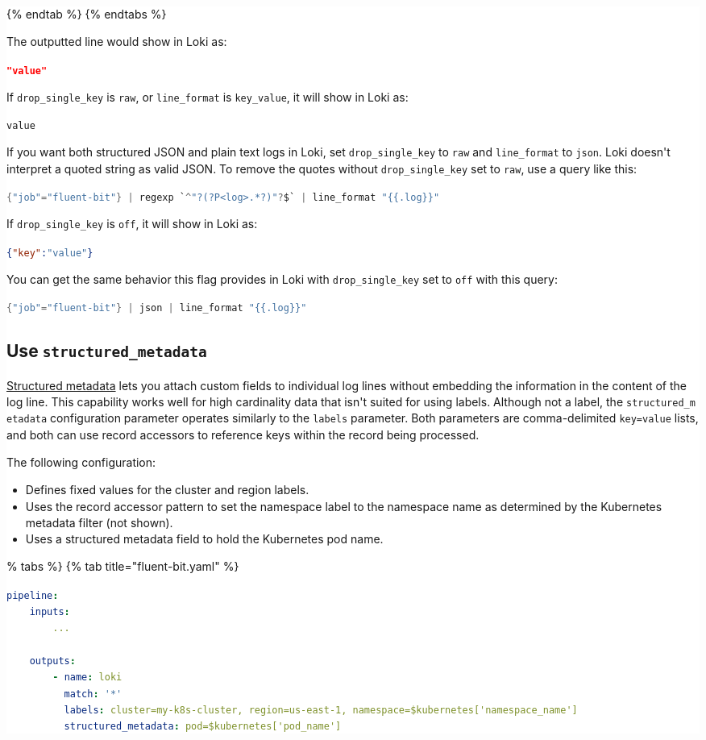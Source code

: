 {% endtab %}
{% endtabs %}

The outputted line would show in Loki as:

```json
"value"
```

If `drop_single_key` is `raw`, or `line_format` is `key_value`, it will show in Loki as:

```text
value
```

If you want both structured JSON and plain text logs in Loki, set `drop_single_key` to `raw` and `line_format` to `json`.
Loki doesn't interpret a quoted string as valid JSON. To remove the quotes without `drop_single_key` set to `raw`, use a query like this:

```C
{"job"="fluent-bit"} | regexp `^"?(?P<log>.*?)"?$` | line_format "{{.log}}"
```

If `drop_single_key` is `off`, it will show in Loki as:

```json
{"key":"value"}
```

You can get the same behavior this flag provides in Loki with `drop_single_key` set to `off` with this query:

```C
{"job"="fluent-bit"} | json | line_format "{{.log}}"
```

## Use `structured_metadata`

[Structured metadata](https://grafana.com/docs/loki/latest/get-started/labels/structured-metadata/) lets you attach custom fields to individual log lines without embedding the information in the content of the log line. This capability works well for high cardinality data that isn't suited for using labels. Although not a label, the `structured_metadata` configuration parameter operates similarly to the `labels` parameter. Both parameters are comma-delimited `key=value` lists, and both can use record accessors to reference keys within the record being processed.

The following configuration:

- Defines fixed values for the cluster and region labels.
- Uses the record accessor pattern to set the namespace label to the namespace name as
  determined by the Kubernetes metadata filter (not shown).
- Uses a structured metadata field to hold the Kubernetes pod name.

% tabs %}
{% tab title="fluent-bit.yaml" %}

```yaml
pipeline:
    inputs:
        ...
          
    outputs:
        - name: loki
          match: '*'
          labels: cluster=my-k8s-cluster, region=us-east-1, namespace=$kubernetes['namespace_name']
          structured_metadata: pod=$kubernetes['pod_name']
```
